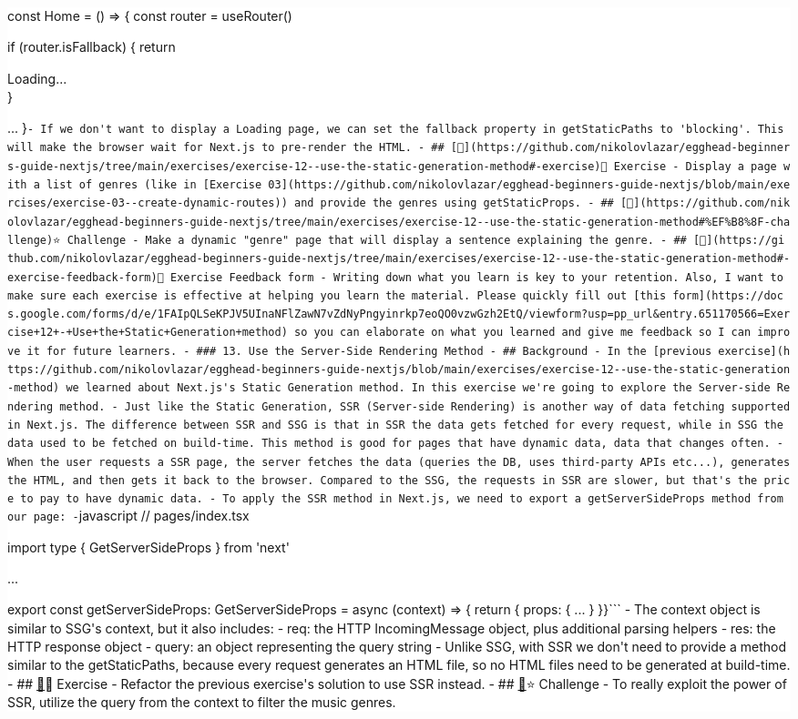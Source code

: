
const Home = () => {
  const router = useRouter()

  if (router.isFallback) {
    return <div>Loading...</div>
  }

  ...
}```
            - If we don't want to display a Loading page, we can set the fallback property in getStaticPaths to 'blocking'. This will make the browser wait for Next.js to pre-render the HTML.
        - ## [🔗](https://github.com/nikolovlazar/egghead-beginners-guide-nextjs/tree/main/exercises/exercise-12--use-the-static-generation-method#-exercise)🚀 Exercise
            - Display a page with a list of genres (like in [Exercise 03](https://github.com/nikolovlazar/egghead-beginners-guide-nextjs/blob/main/exercises/exercise-03--create-dynamic-routes)) and provide the genres using getStaticProps.
        - ## [🔗](https://github.com/nikolovlazar/egghead-beginners-guide-nextjs/tree/main/exercises/exercise-12--use-the-static-generation-method#%EF%B8%8F-challenge)⭐️ Challenge
            - Make a dynamic "genre" page that will display a sentence explaining the genre.
        - ## [🔗](https://github.com/nikolovlazar/egghead-beginners-guide-nextjs/tree/main/exercises/exercise-12--use-the-static-generation-method#-exercise-feedback-form)🍩 Exercise Feedback form
            - Writing down what you learn is key to your retention. Also, I want to make sure each exercise is effective at helping you learn the material. Please quickly fill out [this form](https://docs.google.com/forms/d/e/1FAIpQLSeKPJV5UInaNFlZawN7vZdNyPngyinrkp7eoQO0vzwGzh2EtQ/viewform?usp=pp_url&entry.651170566=Exercise+12+-+Use+the+Static+Generation+method) so you can elaborate on what you learned and give me feedback so I can improve it for future learners.
    - ### 13. Use the Server-Side Rendering Method
        - ## Background
            - In the [previous exercise](https://github.com/nikolovlazar/egghead-beginners-guide-nextjs/blob/main/exercises/exercise-12--use-the-static-generation-method) we learned about Next.js's Static Generation method. In this exercise we're going to explore the Server-side Rendering method.
            - Just like the Static Generation, SSR (Server-side Rendering) is another way of data fetching supported in Next.js. The difference between SSR and SSG is that in SSR the data gets fetched for every request, while in SSG the data used to be fetched on build-time. This method is good for pages that have dynamic data, data that changes often.
            - When the user requests a SSR page, the server fetches the data (queries the DB, uses third-party APIs etc...), generates the HTML, and then gets it back to the browser. Compared to the SSG, the requests in SSR are slower, but that's the price to pay to have dynamic data.
            - To apply the SSR method in Next.js, we need to export a getServerSideProps method from our page:
            - ```javascript
// pages/index.tsx

import type { GetServerSideProps } from 'next'

...

export const getServerSideProps: GetServerSideProps<Props> = async (context) => {
  return {
    props: {
      ...
    }
  }}```
            - The context object is similar to SSG's context, but it also includes:
                - req: the HTTP IncomingMessage object, plus additional parsing helpers
                - res: the HTTP response object
                - query: an object representing the query string
            - Unlike SSG, with SSR we don't need to provide a method similar to the getStaticPaths, because every request generates an HTML file, so no HTML files need to be generated at build-time.
        - ## [🔗](https://github.com/nikolovlazar/egghead-beginners-guide-nextjs/tree/main/exercises/exercise-13--use-the-server-side-rendering-method#-exercise)🚀 Exercise
            - Refactor the previous exercise's solution to use SSR instead.
        - ## [🔗](https://github.com/nikolovlazar/egghead-beginners-guide-nextjs/tree/main/exercises/exercise-13--use-the-server-side-rendering-method#%EF%B8%8F-challenge)⭐️ Challenge
            - To really exploit the power of SSR, utilize the query from the context to filter the music genres.